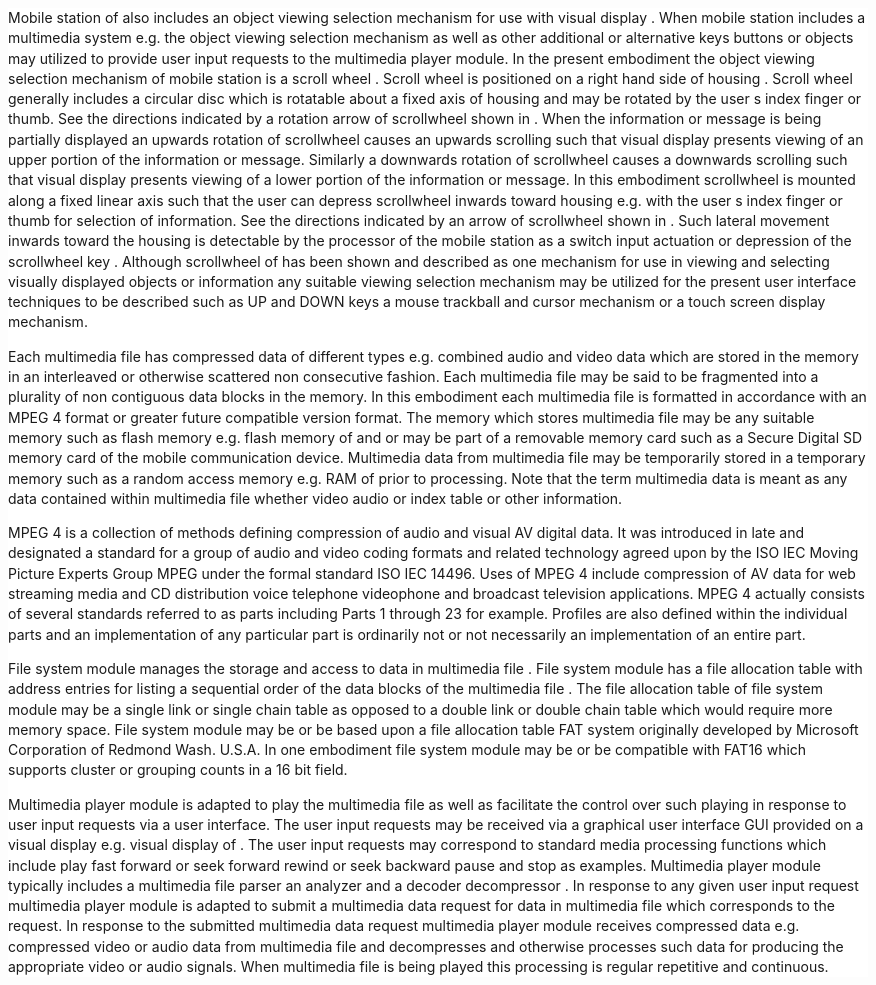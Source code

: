 Mobile station of also includes an object viewing selection mechanism for use with visual display . When mobile station includes a multimedia system e.g. the object viewing selection mechanism as well as other additional or alternative keys buttons or objects may utilized to provide user input requests to the multimedia player module. In the present embodiment the object viewing selection mechanism of mobile station is a scroll wheel . Scroll wheel is positioned on a right hand side of housing . Scroll wheel generally includes a circular disc which is rotatable about a fixed axis of housing and may be rotated by the user s index finger or thumb. See the directions indicated by a rotation arrow of scrollwheel shown in . When the information or message is being partially displayed an upwards rotation of scrollwheel causes an upwards scrolling such that visual display presents viewing of an upper portion of the information or message. Similarly a downwards rotation of scrollwheel causes a downwards scrolling such that visual display presents viewing of a lower portion of the information or message. In this embodiment scrollwheel is mounted along a fixed linear axis such that the user can depress scrollwheel inwards toward housing e.g. with the user s index finger or thumb for selection of information. See the directions indicated by an arrow of scrollwheel shown in . Such lateral movement inwards toward the housing is detectable by the processor of the mobile station as a switch input actuation or depression of the scrollwheel key . Although scrollwheel of has been shown and described as one mechanism for use in viewing and selecting visually displayed objects or information any suitable viewing selection mechanism may be utilized for the present user interface techniques to be described such as UP and DOWN keys a mouse trackball and cursor mechanism or a touch screen display mechanism.

Each multimedia file has compressed data of different types e.g. combined audio and video data which are stored in the memory in an interleaved or otherwise scattered non consecutive fashion. Each multimedia file may be said to be fragmented into a plurality of non contiguous data blocks in the memory. In this embodiment each multimedia file is formatted in accordance with an MPEG 4 format or greater future compatible version format. The memory which stores multimedia file may be any suitable memory such as flash memory e.g. flash memory of and or may be part of a removable memory card such as a Secure Digital SD memory card of the mobile communication device. Multimedia data from multimedia file may be temporarily stored in a temporary memory such as a random access memory e.g. RAM of prior to processing. Note that the term multimedia data is meant as any data contained within multimedia file whether video audio or index table or other information.

MPEG 4 is a collection of methods defining compression of audio and visual AV digital data. It was introduced in late and designated a standard for a group of audio and video coding formats and related technology agreed upon by the ISO IEC Moving Picture Experts Group MPEG under the formal standard ISO IEC 14496. Uses of MPEG 4 include compression of AV data for web streaming media and CD distribution voice telephone videophone and broadcast television applications. MPEG 4 actually consists of several standards referred to as parts including Parts 1 through 23 for example. Profiles are also defined within the individual parts and an implementation of any particular part is ordinarily not or not necessarily an implementation of an entire part.

File system module manages the storage and access to data in multimedia file . File system module has a file allocation table with address entries for listing a sequential order of the data blocks of the multimedia file . The file allocation table of file system module may be a single link or single chain table as opposed to a double link or double chain table which would require more memory space. File system module may be or be based upon a file allocation table FAT system originally developed by Microsoft Corporation of Redmond Wash. U.S.A. In one embodiment file system module may be or be compatible with FAT16 which supports cluster or grouping counts in a 16 bit field.

Multimedia player module is adapted to play the multimedia file as well as facilitate the control over such playing in response to user input requests via a user interface. The user input requests may be received via a graphical user interface GUI provided on a visual display e.g. visual display of . The user input requests may correspond to standard media processing functions which include play fast forward or seek forward rewind or seek backward pause and stop as examples. Multimedia player module typically includes a multimedia file parser an analyzer and a decoder decompressor . In response to any given user input request multimedia player module is adapted to submit a multimedia data request for data in multimedia file which corresponds to the request. In response to the submitted multimedia data request multimedia player module receives compressed data e.g. compressed video or audio data from multimedia file and decompresses and otherwise processes such data for producing the appropriate video or audio signals. When multimedia file is being played this processing is regular repetitive and continuous.

